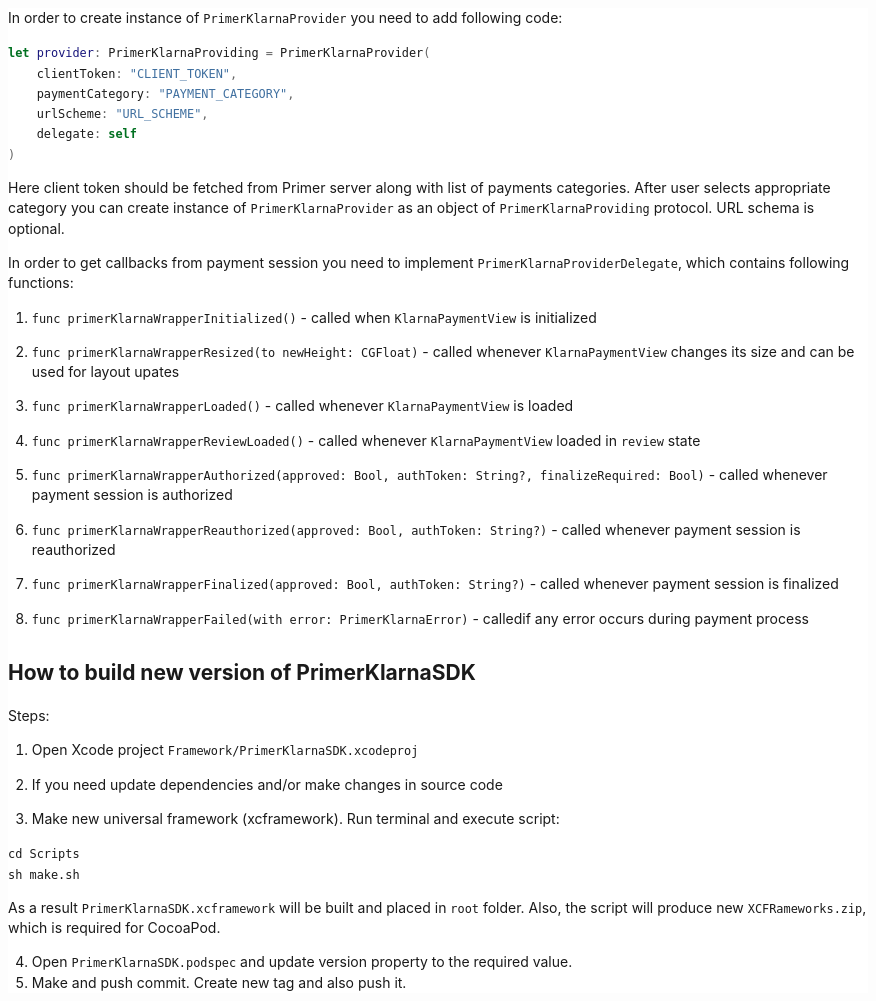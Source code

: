 In order to create instance of `PrimerKlarnaProvider` you need to add following code:

```swift
let provider: PrimerKlarnaProviding = PrimerKlarnaProvider(
    clientToken: "CLIENT_TOKEN",
    paymentCategory: "PAYMENT_CATEGORY",
    urlScheme: "URL_SCHEME",
    delegate: self
)
```

Here client token should be fetched from Primer server along with list of payments categories. After user selects appropriate category you can create instance of `PrimerKlarnaProvider` as an object of `PrimerKlarnaProviding` protocol. URL schema is optional. 

In order to get callbacks from payment session you need to implement `PrimerKlarnaProviderDelegate`, which contains following functions:

1) `func primerKlarnaWrapperInitialized()` - called when `KlarnaPaymentView` is initialized

2) `func primerKlarnaWrapperResized(to newHeight: CGFloat)` - called whenever `KlarnaPaymentView` changes its size and can be used for layout upates

3) `func primerKlarnaWrapperLoaded()` - called whenever `KlarnaPaymentView` is loaded

4) `func primerKlarnaWrapperReviewLoaded()` - called whenever `KlarnaPaymentView` loaded in `review` state

5) `func primerKlarnaWrapperAuthorized(approved: Bool, authToken: String?, finalizeRequired: Bool)` - called whenever payment session is authorized

6) `func primerKlarnaWrapperReauthorized(approved: Bool, authToken: String?)` - called whenever payment session is reauthorized

7) `func primerKlarnaWrapperFinalized(approved: Bool, authToken: String?)` - called whenever payment session is finalized

8) `func primerKlarnaWrapperFailed(with error: PrimerKlarnaError)` - calledif any error occurs during payment process


## How to build new version of PrimerKlarnaSDK ##

Steps:

1) Open Xcode project `Framework/PrimerKlarnaSDK.xcodeproj`

2) If you need update dependencies and/or make changes in source code

3) Make new universal framework (xcframework). Run terminal and execute script:

```
cd Scripts
sh make.sh
```
As a result `PrimerKlarnaSDK.xcframework` will be built and placed in `root` folder. Also, the script will produce new `XCFRameworks.zip`, which is required for CocoaPod.

4) Open `PrimerKlarnaSDK.podspec` and update version property to the required value.
5) Make and push commit. Create new tag and also push it.
